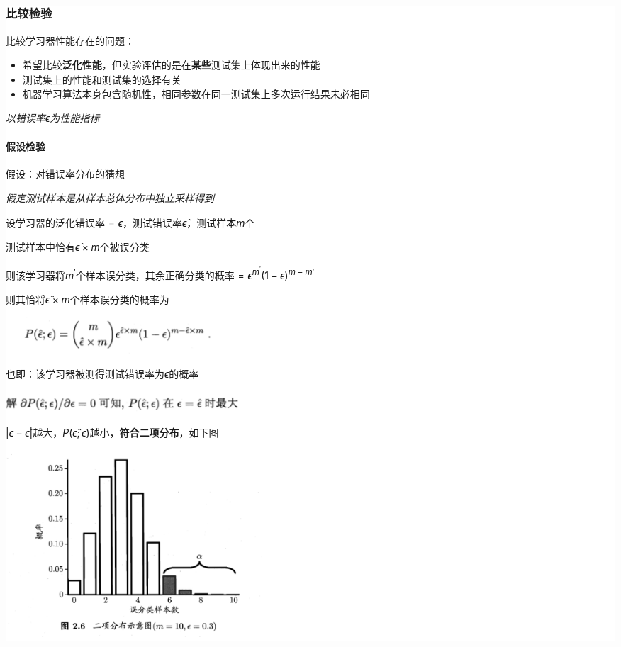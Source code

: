 ### 比较检验

比较学习器性能存在的问题：

- 希望比较**泛化性能**，但实验评估的是在**某些**测试集上体现出来的性能
- 测试集上的性能和测试集的选择有关
- 机器学习算法本身包含随机性，相同参数在同一测试集上多次运行结果未必相同

*以错误率$\epsilon$为性能指标*

#### 假设检验

假设：对错误率分布的猜想

*假定测试样本是从样本总体分布中独立采样得到*

设学习器的泛化错误率$=\epsilon$，测试错误率$\hat{\epsilon}$，测试样本$m$个

测试样本中恰有$\hat{\epsilon}\times m$个被误分类

则该学习器将$m^{'}$个样本误分类，其余正确分类的概率$=\epsilon^{m^{'}}(1-\epsilon)^{m-m{'}}$

则其恰将$\hat{\epsilon}\times m$个样本误分类的概率为

<img src="ML.assets/image-20231010211913725.png" alt="image-20231010211913725" style="zoom:80%;" />

也即：该学习器被测得测试错误率为$\hat{\epsilon}$的概率

<img src="ML.assets/image-20231010212227160.png" alt="image-20231010212227160" style="zoom:80%;" />

$\lvert\epsilon-\hat{\epsilon}\rvert$越大，$P(\hat{\epsilon};\epsilon)$越小，**符合二项分布**，如下图

<img src="ML.assets/image-20231010212638480.png" alt="image-20231010212638480" style="zoom: 67%;" />
